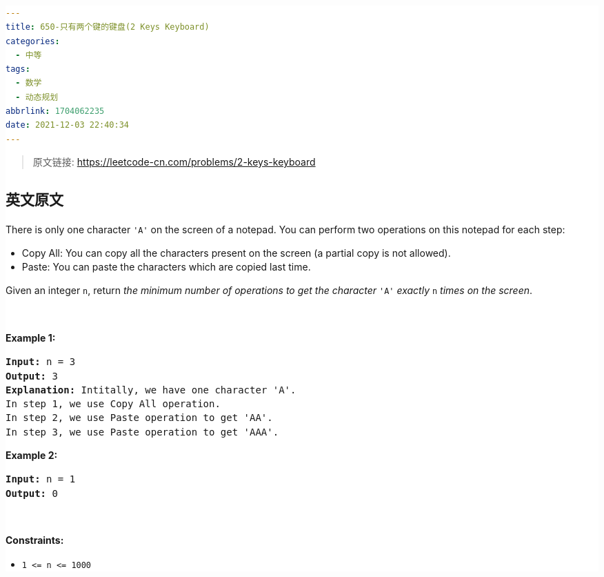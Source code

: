```yaml
---
title: 650-只有两个键的键盘(2 Keys Keyboard)
categories:
  - 中等
tags:
  - 数学
  - 动态规划
abbrlink: 1704062235
date: 2021-12-03 22:40:34
---
```


> 原文链接: https://leetcode-cn.com/problems/2-keys-keyboard


## 英文原文
<div><p>There is only one character <code>&#39;A&#39;</code> on the screen of a notepad. You can perform two operations on this notepad for each step:</p>

<ul>
	<li>Copy All: You can copy all the characters present on the screen (a partial copy is not allowed).</li>
	<li>Paste: You can paste the characters which are copied last time.</li>
</ul>

<p>Given an integer <code>n</code>, return <em>the minimum number of operations to get the character</em> <code>&#39;A&#39;</code> <em>exactly</em> <code>n</code> <em>times on the screen</em>.</p>

<p>&nbsp;</p>
<p><strong>Example 1:</strong></p>

<pre>
<strong>Input:</strong> n = 3
<strong>Output:</strong> 3
<strong>Explanation:</strong> Intitally, we have one character &#39;A&#39;.
In step 1, we use Copy All operation.
In step 2, we use Paste operation to get &#39;AA&#39;.
In step 3, we use Paste operation to get &#39;AAA&#39;.
</pre>

<p><strong>Example 2:</strong></p>

<pre>
<strong>Input:</strong> n = 1
<strong>Output:</strong> 0
</pre>

<p>&nbsp;</p>
<p><strong>Constraints:</strong></p>

<ul>
	<li><code>1 &lt;= n &lt;= 1000</code></li>
</ul>
</div>
